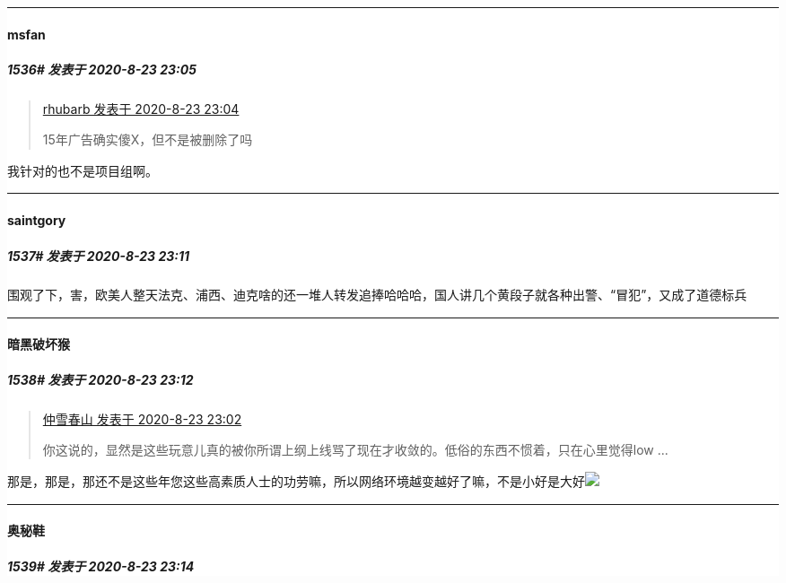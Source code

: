 





-----

####  msfan  
##### 1536#       发表于 2020-8-23 23:05



<blockquote><a href="httphttps://bbs.saraba1st.com/2b/forum.php?mod=redirect&amp;goto=findpost&amp;pid=48529240&amp;ptid=1955542" target="_blank">rhubarb 发表于 2020-8-23 23:04</a>

15年广告确实傻X，但不是被删除了吗</blockquote>
我针对的也不是项目组啊。







-----

####  saintgory  
##### 1537#       发表于 2020-8-23 23:11




围观了下，害，欧美人整天法克、浦西、迪克啥的还一堆人转发追捧哈哈哈，国人讲几个黄段子就各种出警、“冒犯”，又成了道德标兵







-----

####  暗黑破坏猴  
##### 1538#       发表于 2020-8-23 23:12



<blockquote><a href="httphttps://bbs.saraba1st.com/2b/forum.php?mod=redirect&amp;goto=findpost&amp;pid=48529225&amp;ptid=1955542" target="_blank">仲雪春山 发表于 2020-8-23 23:02</a>

你这说的，显然是这些玩意儿真的被你所谓上纲上线骂了现在才收敛的。低俗的东西不惯着，只在心里觉得low ...</blockquote>
那是，那是，那还不是这些年您这些高素质人士的功劳嘛，所以网络环境越变越好了嘛，不是小好是大好<img src="https://static.saraba1st.com/image/smiley/face2017/001.png" referrerpolicy="no-referrer">







-----

####  奥秘鞋  
##### 1539#       发表于 2020-8-23 23:14




